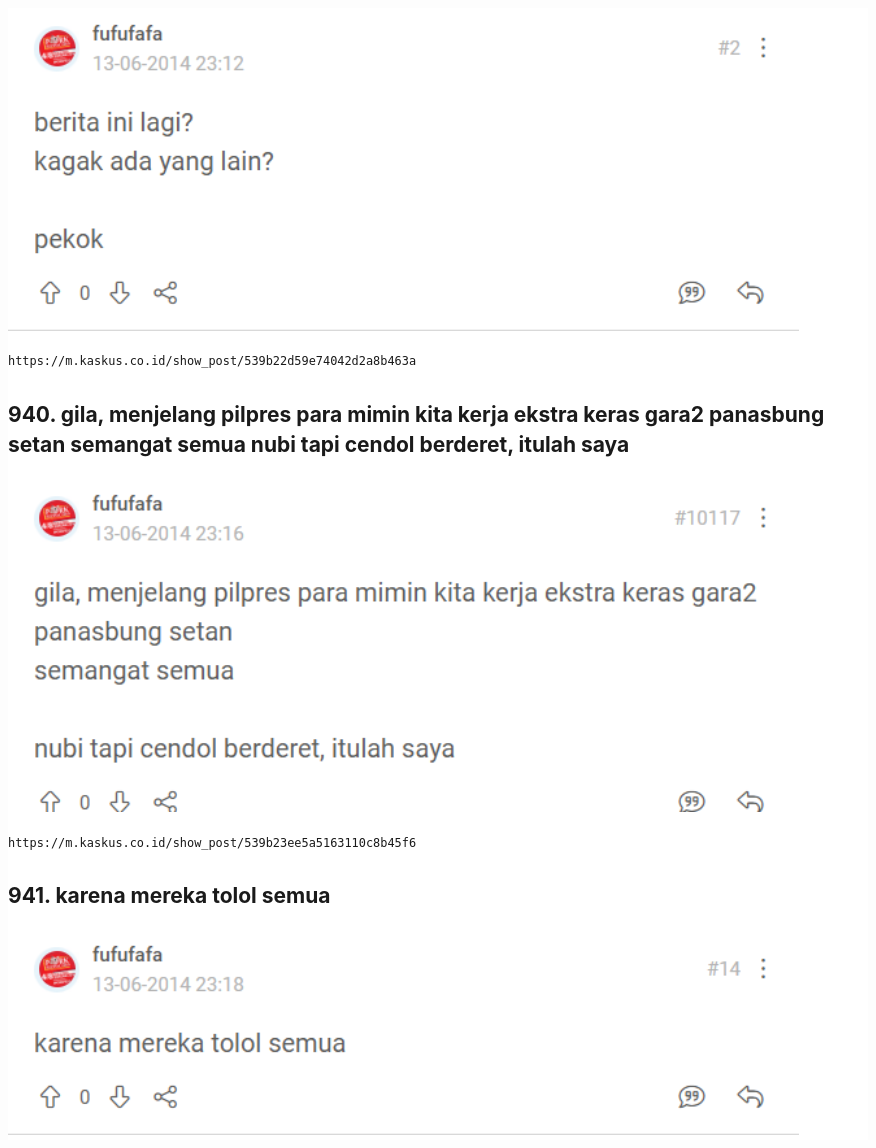 ![939](img/939.png)

```
https://m.kaskus.co.id/show_post/539b22d59e74042d2a8b463a
```

## 940. gila, menjelang pilpres para mimin kita kerja ekstra keras gara2 panasbung setan semangat semua nubi tapi cendol berderet, itulah saya
![940](img/940.png)

```
https://m.kaskus.co.id/show_post/539b23ee5a5163110c8b45f6
```

## 941. karena mereka tolol semua
![941](img/941.png)

